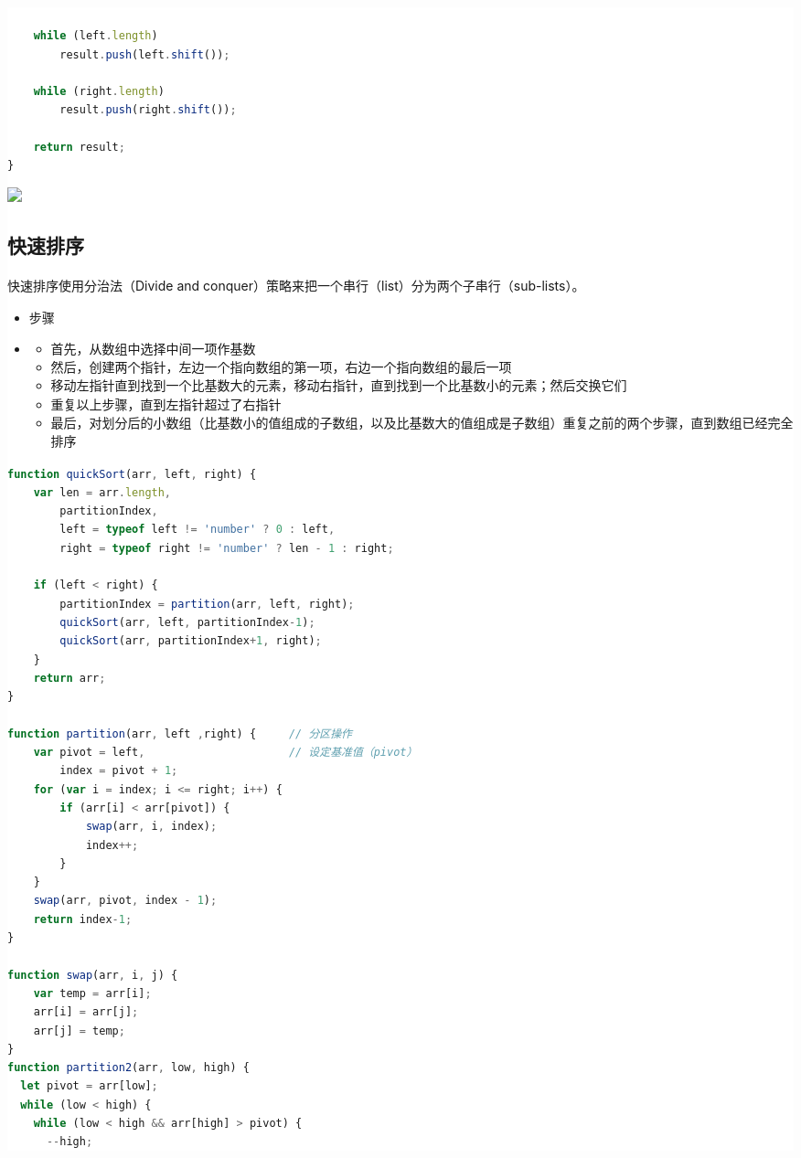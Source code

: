 ```js

    while (left.length)
        result.push(left.shift());

    while (right.length)
        result.push(right.shift());

    return result;
}
```

![](https://p3-juejin.byteimg.com/tos-cn-i-k3u1fbpfcp/4ed26009419d4221b3326db9cdde7f37~tplv-k3u1fbpfcp-zoom-1.image)

## 快速排序

快速排序使用分治法（Divide and conquer）策略来把一个串行（list）分为两个子串行（sub-lists）。  

-   步骤



-   -   首先，从数组中选择中间一项作基数
    -   然后，创建两个指针，左边一个指向数组的第一项，右边一个指向数组的最后一项
    -   移动左指针直到找到一个比基数大的元素，移动右指针，直到找到一个比基数小的元素；然后交换它们
    -   重复以上步骤，直到左指针超过了右指针
    -   最后，对划分后的小数组（比基数小的值组成的子数组，以及比基数大的值组成是子数组）重复之前的两个步骤，直到数组已经完全排序

```js
function quickSort(arr, left, right) {
    var len = arr.length,
        partitionIndex,
        left = typeof left != 'number' ? 0 : left,
        right = typeof right != 'number' ? len - 1 : right;

    if (left < right) {
        partitionIndex = partition(arr, left, right);
        quickSort(arr, left, partitionIndex-1);
        quickSort(arr, partitionIndex+1, right);
    }
    return arr;
}

function partition(arr, left ,right) {     // 分区操作
    var pivot = left,                      // 设定基准值（pivot）
        index = pivot + 1;
    for (var i = index; i <= right; i++) {
        if (arr[i] < arr[pivot]) {
            swap(arr, i, index);
            index++;
        }
    }
    swap(arr, pivot, index - 1);
    return index-1;
}

function swap(arr, i, j) {
    var temp = arr[i];
    arr[i] = arr[j];
    arr[j] = temp;
}
function partition2(arr, low, high) {
  let pivot = arr[low];
  while (low < high) {
    while (low < high && arr[high] > pivot) {
      --high;
```